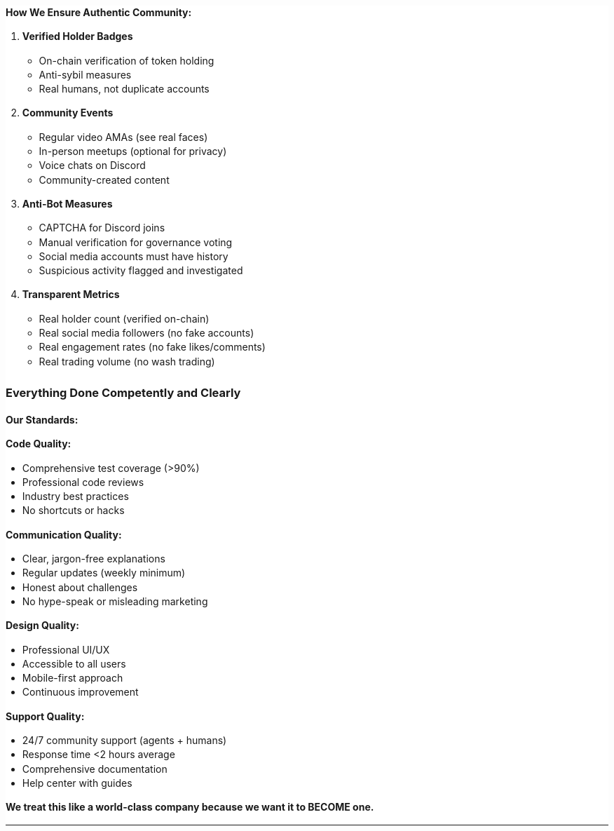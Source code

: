 **How We Ensure Authentic Community:**

1. **Verified Holder Badges**
   - On-chain verification of token holding
   - Anti-sybil measures
   - Real humans, not duplicate accounts

2. **Community Events**
   - Regular video AMAs (see real faces)
   - In-person meetups (optional for privacy)
   - Voice chats on Discord
   - Community-created content

3. **Anti-Bot Measures**
   - CAPTCHA for Discord joins
   - Manual verification for governance voting
   - Social media accounts must have history
   - Suspicious activity flagged and investigated

4. **Transparent Metrics**
   - Real holder count (verified on-chain)
   - Real social media followers (no fake accounts)
   - Real engagement rates (no fake likes/comments)
   - Real trading volume (no wash trading)

### Everything Done Competently and Clearly

**Our Standards:**

**Code Quality:**
- Comprehensive test coverage (>90%)
- Professional code reviews
- Industry best practices
- No shortcuts or hacks

**Communication Quality:**
- Clear, jargon-free explanations
- Regular updates (weekly minimum)
- Honest about challenges
- No hype-speak or misleading marketing

**Design Quality:**
- Professional UI/UX
- Accessible to all users
- Mobile-first approach
- Continuous improvement

**Support Quality:**
- 24/7 community support (agents + humans)
- Response time <2 hours average
- Comprehensive documentation
- Help center with guides

**We treat this like a world-class company because we want it to BECOME one.**

---

